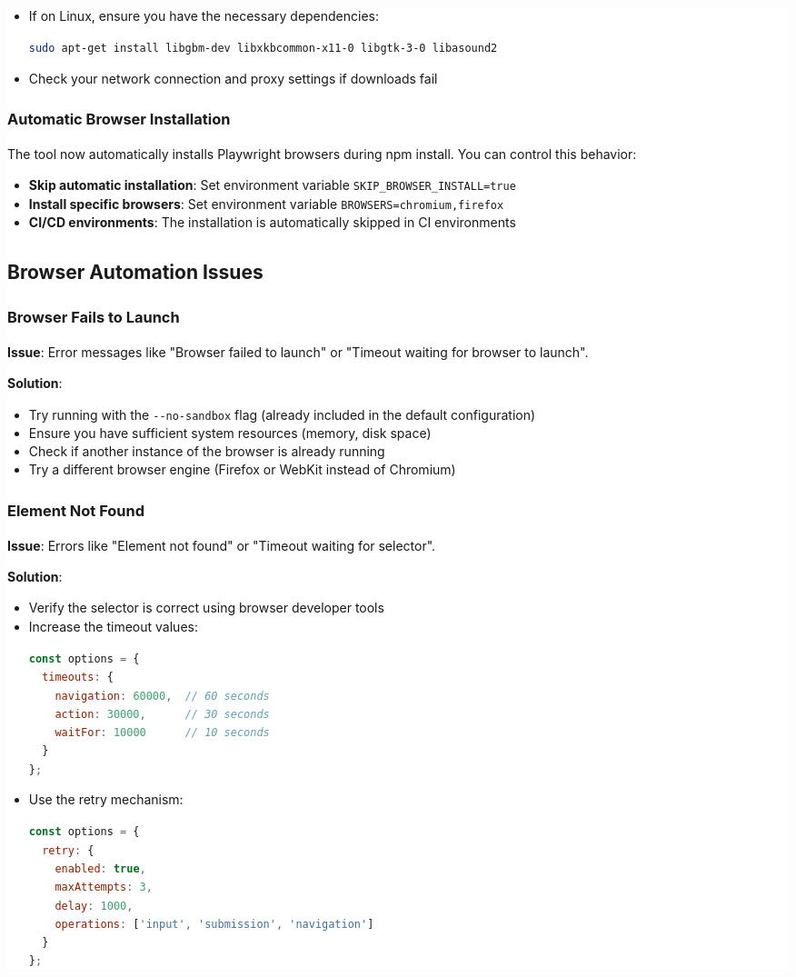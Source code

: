 - If on Linux, ensure you have the necessary dependencies:
  ```bash
  sudo apt-get install libgbm-dev libxkbcommon-x11-0 libgtk-3-0 libasound2
  ```
- Check your network connection and proxy settings if downloads fail

### Automatic Browser Installation

The tool now automatically installs Playwright browsers during npm install. You can control this behavior:

- **Skip automatic installation**: Set environment variable `SKIP_BROWSER_INSTALL=true`
- **Install specific browsers**: Set environment variable `BROWSERS=chromium,firefox`
- **CI/CD environments**: The installation is automatically skipped in CI environments

## Browser Automation Issues

### Browser Fails to Launch

**Issue**: Error messages like "Browser failed to launch" or "Timeout waiting for browser to launch".

**Solution**:
- Try running with the `--no-sandbox` flag (already included in the default configuration)
- Ensure you have sufficient system resources (memory, disk space)
- Check if another instance of the browser is already running
- Try a different browser engine (Firefox or WebKit instead of Chromium)

### Element Not Found

**Issue**: Errors like "Element not found" or "Timeout waiting for selector".

**Solution**:
- Verify the selector is correct using browser developer tools
- Increase the timeout values:
  ```javascript
  const options = {
    timeouts: {
      navigation: 60000,  // 60 seconds
      action: 30000,      // 30 seconds
      waitFor: 10000      // 10 seconds
    }
  };
  ```
- Use the retry mechanism:
  ```javascript
  const options = {
    retry: {
      enabled: true,
      maxAttempts: 3,
      delay: 1000,
      operations: ['input', 'submission', 'navigation']
    }
  };
  ```
